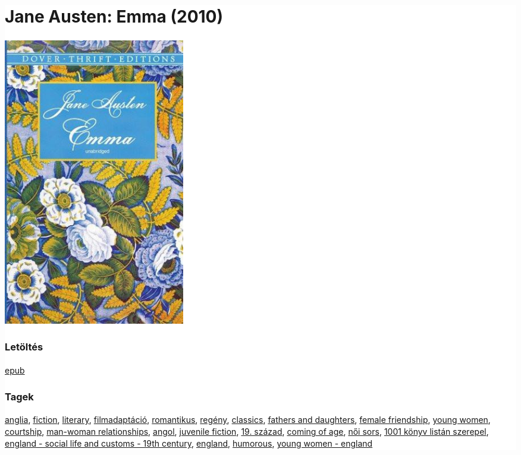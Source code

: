 
# <a name="id_57">Jane Austen: Emma (2010)</a>
<img src="https://github.com/BercziSandor/calibre_lib/raw/main/libs/main/Jane%20Austen/Emma%20%2857%29/cover.jpg" alt="cover" width="300"/>

### Letöltés
[epub](https://github.com/BercziSandor/calibre_lib/raw/main/libs/main/Jane%20Austen/Emma%20%2857%29/Emma%20-%20Jane%20Austen.epub)

### Tagek
[anglia](https://github.com/berczisandor/calibre_lib/libs/main/blob/main/_tags/anglia.md), [fiction](https://github.com/berczisandor/calibre_lib/libs/main/blob/main/_tags/fiction.md), [literary](https://github.com/berczisandor/calibre_lib/libs/main/blob/main/_tags/literary.md), [filmadaptáció](https://github.com/berczisandor/calibre_lib/libs/main/blob/main/_tags/filmadapt%c3%a1ci%c3%b3.md), [romantikus](https://github.com/berczisandor/calibre_lib/libs/main/blob/main/_tags/romantikus.md), [regény](https://github.com/berczisandor/calibre_lib/libs/main/blob/main/_tags/reg%c3%a9ny.md), [classics](https://github.com/berczisandor/calibre_lib/libs/main/blob/main/_tags/classics.md), [fathers and daughters](https://github.com/berczisandor/calibre_lib/libs/main/blob/main/_tags/fathers%20and%20daughters.md), [female friendship](https://github.com/berczisandor/calibre_lib/libs/main/blob/main/_tags/female%20friendship.md), [young women](https://github.com/berczisandor/calibre_lib/libs/main/blob/main/_tags/young%20women.md), [courtship](https://github.com/berczisandor/calibre_lib/libs/main/blob/main/_tags/courtship.md), [man-woman relationships](https://github.com/berczisandor/calibre_lib/libs/main/blob/main/_tags/man-woman%20relationships.md), [angol](https://github.com/berczisandor/calibre_lib/libs/main/blob/main/_tags/angol.md), [juvenile fiction](https://github.com/berczisandor/calibre_lib/libs/main/blob/main/_tags/juvenile%20fiction.md), [19. század](https://github.com/berczisandor/calibre_lib/libs/main/blob/main/_tags/19.%20sz%c3%a1zad.md), [coming of age](https://github.com/berczisandor/calibre_lib/libs/main/blob/main/_tags/coming%20of%20age.md), [női sors](https://github.com/berczisandor/calibre_lib/libs/main/blob/main/_tags/n%c5%91i%20sors.md), [1001 könyv listán szerepel](https://github.com/berczisandor/calibre_lib/libs/main/blob/main/_tags/1001%20k%c3%b6nyv%20list%c3%a1n%20szerepel.md), [england - social life and customs - 19th century](https://github.com/berczisandor/calibre_lib/libs/main/blob/main/_tags/england%20-%20social%20life%20and%20customs%20-%2019th%20century.md), [england](https://github.com/berczisandor/calibre_lib/libs/main/blob/main/_tags/england.md), [humorous](https://github.com/berczisandor/calibre_lib/libs/main/blob/main/_tags/humorous.md), [young women - england](https://github.com/berczisandor/calibre_lib/libs/main/blob/main/_tags/young%20women%20-%20england.md)
